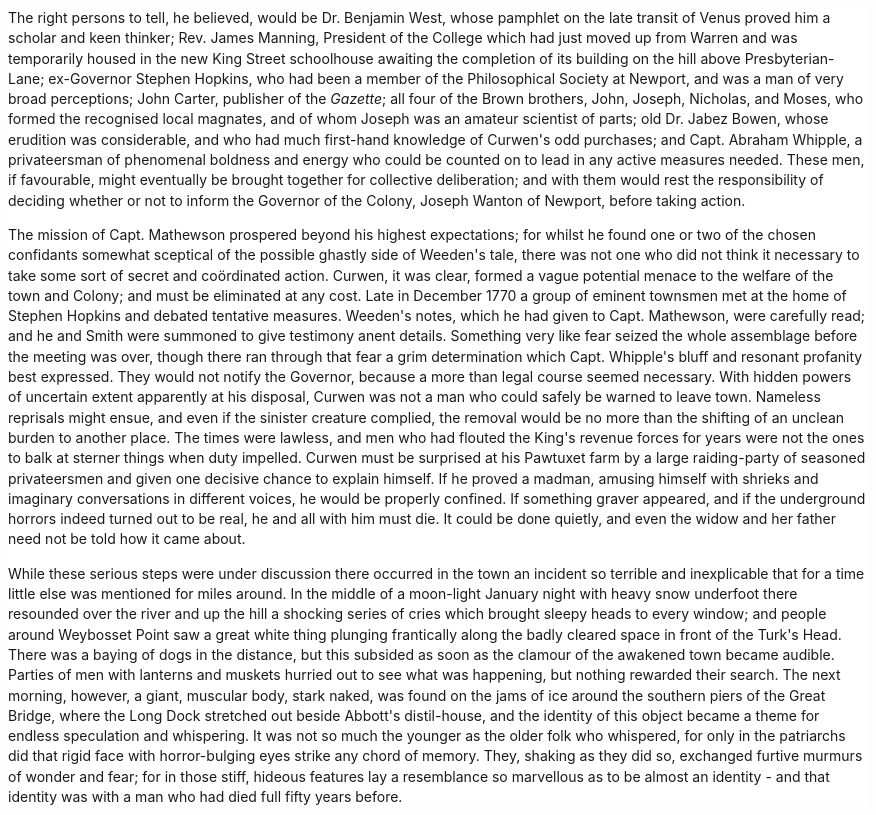 The right persons to tell, he believed, would be Dr. Benjamin West, whose pamphlet on the late transit of Venus proved him a scholar and keen thinker; Rev. James Manning, President of the College which had just moved up from Warren and was temporarily housed in the new King Street schoolhouse awaiting the completion of its building on the hill above Presbyterian-Lane; ex-Governor Stephen Hopkins, who had been a member of the Philosophical Society at Newport, and was a man of very broad perceptions; John Carter, publisher of the _Gazette_; all four of the Brown brothers, John, Joseph, Nicholas, and Moses, who formed the recognised local magnates, and of whom Joseph was an amateur scientist of parts; old Dr. Jabez Bowen, whose erudition was considerable, and who had much first-hand knowledge of Curwen's odd purchases; and Capt. Abraham Whipple, a privateersman of phenomenal boldness and energy who could be counted on to lead in any active measures needed. These men, if favourable, might eventually be brought together for collective deliberation; and with them would rest the responsibility of deciding whether or not to inform the Governor of the Colony, Joseph Wanton of Newport, before taking action.

The mission of Capt. Mathewson prospered beyond his highest expectations; for whilst he found one or two of the chosen confidants somewhat sceptical of the possible ghastly side of Weeden's tale, there was not one who did not think it necessary to take some sort of secret and coördinated action. Curwen, it was clear, formed a vague potential menace to the welfare of the town and Colony; and must be eliminated at any cost. Late in December 1770 a group of eminent townsmen met at the home of Stephen Hopkins and debated tentative measures. Weeden's notes, which he had given to Capt. Mathewson, were carefully read; and he and Smith were summoned to give testimony anent details. Something very like fear seized the whole assemblage before the meeting was over, though there ran through that fear a grim determination which Capt. Whipple's bluff and resonant profanity best expressed. They would not notify the Governor, because a more than legal course seemed necessary. With hidden powers of uncertain extent apparently at his disposal, Curwen was not a man who could safely be warned to leave town. Nameless reprisals might ensue, and even if the sinister creature complied, the removal would be no more than the shifting of an unclean burden to another place. The times were lawless, and men who had flouted the King's revenue forces for years were not the ones to balk at sterner things when duty impelled. Curwen must be surprised at his Pawtuxet farm by a large raiding-party of seasoned privateersmen and given one decisive chance to explain himself. If he proved a madman, amusing himself with shrieks and imaginary conversations in different voices, he would be properly confined. If something graver appeared, and if the underground horrors indeed turned out to be real, he and all with him must die. It could be done quietly, and even the widow and her father need not be told how it came about.

While these serious steps were under discussion there occurred in the town an incident so terrible and inexplicable that for a time little else was mentioned for miles around. In the middle of a moon-light January night with heavy snow underfoot there resounded over the river and up the hill a shocking series of cries which brought sleepy heads to every window; and people around Weybosset Point saw a great white thing plunging frantically along the badly cleared space in front of the Turk's Head. There was a baying of dogs in the distance, but this subsided as soon as the clamour of the awakened town became audible. Parties of men with lanterns and muskets hurried out to see what was happening, but nothing rewarded their search. The next morning, however, a giant, muscular body, stark naked, was found on the jams of ice around the southern piers of the Great Bridge, where the Long Dock stretched out beside Abbott's distil-house, and the identity of this object became a theme for endless speculation and whispering. It was not so much the younger as the older folk who whispered, for only in the patriarchs did that rigid face with horror-bulging eyes strike any chord of memory. They, shaking as they did so, exchanged furtive murmurs of wonder and fear; for in those stiff, hideous features lay a resemblance so marvellous as to be almost an identity - and that identity was with a man who had died full fifty years before.
